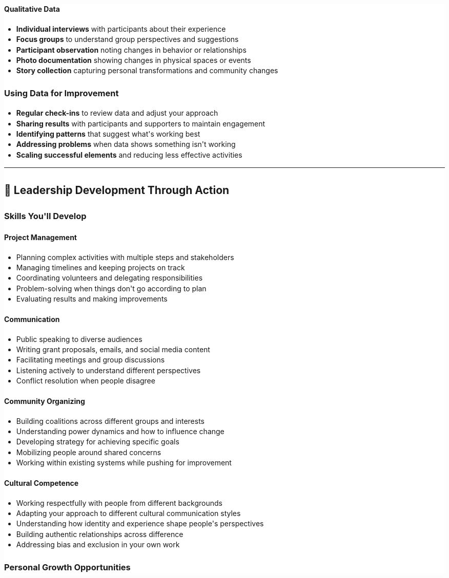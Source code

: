 #### **Qualitative Data**
- **Individual interviews** with participants about their experience
- **Focus groups** to understand group perspectives and suggestions
- **Participant observation** noting changes in behavior or relationships
- **Photo documentation** showing changes in physical spaces or events
- **Story collection** capturing personal transformations and community changes

### **Using Data for Improvement**
- **Regular check-ins** to review data and adjust your approach
- **Sharing results** with participants and supporters to maintain engagement
- **Identifying patterns** that suggest what's working best
- **Addressing problems** when data shows something isn't working
- **Scaling successful elements** and reducing less effective activities

---

## 🌟 Leadership Development Through Action

### **Skills You'll Develop**

#### **Project Management**
- Planning complex activities with multiple steps and stakeholders
- Managing timelines and keeping projects on track
- Coordinating volunteers and delegating responsibilities
- Problem-solving when things don't go according to plan
- Evaluating results and making improvements

#### **Communication**
- Public speaking to diverse audiences
- Writing grant proposals, emails, and social media content
- Facilitating meetings and group discussions
- Listening actively to understand different perspectives
- Conflict resolution when people disagree

#### **Community Organizing**
- Building coalitions across different groups and interests
- Understanding power dynamics and how to influence change
- Developing strategy for achieving specific goals
- Mobilizing people around shared concerns
- Working within existing systems while pushing for improvement

#### **Cultural Competence**
- Working respectfully with people from different backgrounds
- Adapting your approach to different cultural communication styles
- Understanding how identity and experience shape people's perspectives
- Building authentic relationships across difference
- Addressing bias and exclusion in your own work

### **Personal Growth Opportunities**
